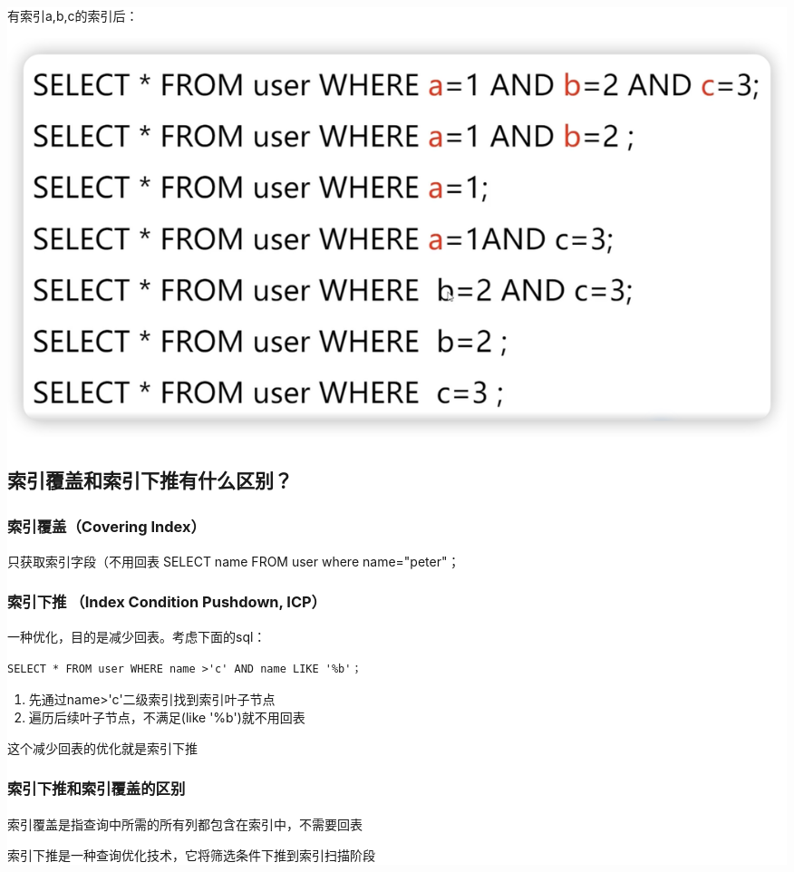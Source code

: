 有索引a,b,c的索引后：

![fail](img/2.11.png)



## 索引覆盖和索引下推有什么区别？

### 索引覆盖（Covering Index）
只获取索引字段（不用回表
SELECT name FROM user where name="peter"；



### 索引下推 （Index Condition Pushdown, ICP）

一种优化，目的是减少回表。考虑下面的sql：

```
SELECT * FROM user WHERE name >'c' AND name LIKE '%b'；
```

1. 先通过name>'c'二级索引找到索引叶子节点
2. 遍历后续叶子节点，不满足(like '%b')就不用回表

这个减少回表的优化就是索引下推



### 索引下推和索引覆盖的区别
索引覆盖是指查询中所需的所有列都包含在索引中，不需要回表

索引下推是一种查询优化技术，它将筛选条件下推到索引扫描阶段
